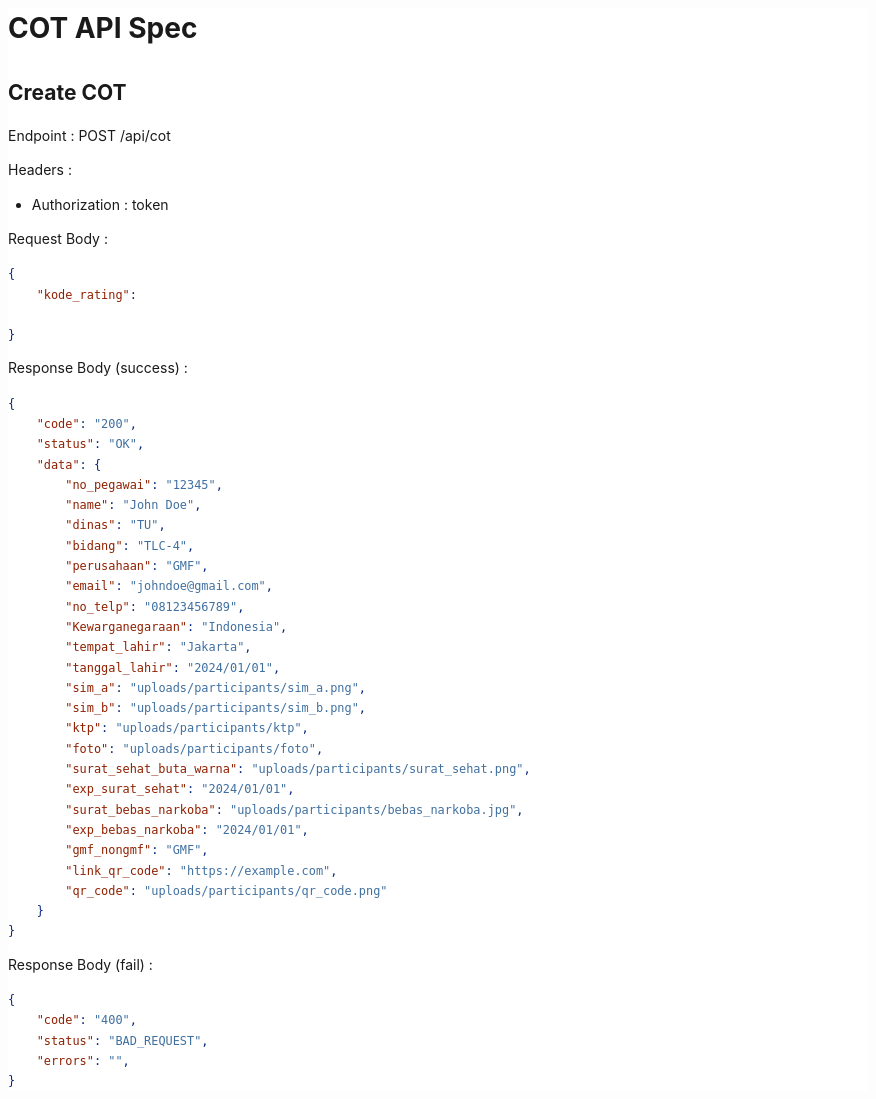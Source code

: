 # COT API Spec

## Create COT

Endpoint : POST /api/cot

Headers :
- Authorization : token

Request Body :

```json
{
    "kode_rating": 

}
```

Response Body (success) :

```json
{
    "code": "200",
    "status": "OK",
    "data": {
        "no_pegawai": "12345",
        "name": "John Doe",
        "dinas": "TU",
        "bidang": "TLC-4",
        "perusahaan": "GMF",
        "email": "johndoe@gmail.com",
        "no_telp": "08123456789",
        "Kewarganegaraan": "Indonesia",
        "tempat_lahir": "Jakarta",
        "tanggal_lahir": "2024/01/01",
        "sim_a": "uploads/participants/sim_a.png",
        "sim_b": "uploads/participants/sim_b.png",
        "ktp": "uploads/participants/ktp",
        "foto": "uploads/participants/foto",
        "surat_sehat_buta_warna": "uploads/participants/surat_sehat.png",
        "exp_surat_sehat": "2024/01/01",
        "surat_bebas_narkoba": "uploads/participants/bebas_narkoba.jpg",
        "exp_bebas_narkoba": "2024/01/01",
        "gmf_nongmf": "GMF",
        "link_qr_code": "https://example.com",
        "qr_code": "uploads/participants/qr_code.png"
    }
}
```

Response Body (fail) :

```json
{
    "code": "400",
    "status": "BAD_REQUEST",
    "errors": "",
}
```
